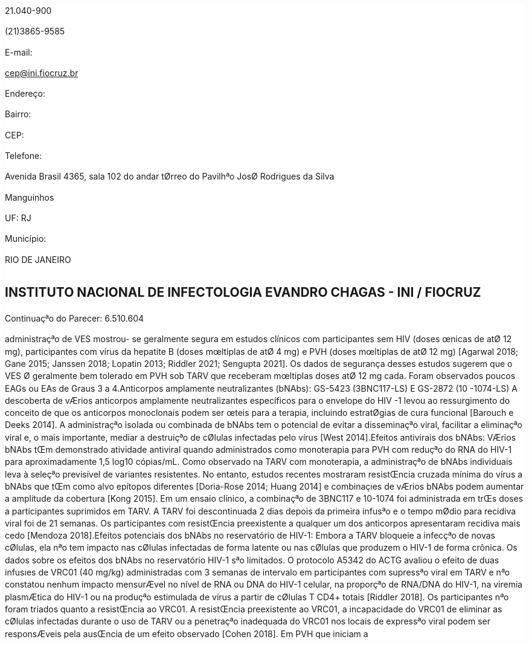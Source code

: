 21.040-900

(21)3865-9585

E-mail:

cep@ini.fiocruz.br

Endereço:

Bairro:

CEP:

Telefone:

Avenida Brasil 4365, sala 102 do andar tØrreo do Pavilhªo JosØ Rodrigues da Silva

Manguinhos

UF: RJ

Município:

RIO DE JANEIRO

## INSTITUTO NACIONAL DE INFECTOLOGIA EVANDRO CHAGAS - INI / FIOCRUZ



Continuaçªo do Parecer: 6.510.604

administraçªo de VES mostrou- se geralmente segura em estudos clínicos com participantes sem HIV (doses œnicas de atØ 12 mg), participantes com vírus da hepatite B (doses mœltiplas de atØ 4 mg) e PVH (doses mœltiplas de atØ 12 mg) [Agarwal 2018; Gane 2015; Janssen 2018; Lopatin 2013; Riddler 2021; Sengupta 2021]. Os dados de segurança desses estudos sugerem que o VES Ø geralmente bem tolerado em PVH sob TARV que receberam mœltiplas doses atØ 12 mg cada. Foram observados poucos EAGs ou EAs de Graus 3 a 4.Anticorpos amplamente neutralizantes (bNAbs): GS-5423 (3BNC117-LS) E GS-2872 (10 -1074-LS) A descoberta de vÆrios anticorpos amplamente neutralizantes específicos para o envelope do HIV -1 levou ao ressurgimento do conceito de que os anticorpos monoclonais podem ser œteis para a terapia, incluindo estratØgias de cura funcional [Barouch e Deeks 2014]. A administraçªo isolada ou combinada de bNAbs tem o potencial de evitar a disseminaçªo viral, facilitar a eliminaçªo viral e, o mais importante, mediar a destruiçªo de cØlulas infectadas pelo vírus [West 2014].Efeitos antivirais dos bNAbs: VÆrios bNAbs tŒm demonstrado atividade antiviral quando administrados como monoterapia para PVH com reduçªo do RNA do HIV-1 para aproximadamente 1,5 log10 cópias/mL. Como observado na TARV com monoterapia, a administraçªo de bNAbs individuais leva à seleçªo previsível de variantes resistentes. No entanto, estudos recentes mostraram resistŒncia cruzada mínima do vírus a bNAbs que tŒm como alvo epítopos diferentes [Doria-Rose 2014; Huang 2014] e combinaçıes de vÆrios bNAbs podem aumentar a amplitude da cobertura [Kong 2015]. Em um ensaio clínico, a combinaçªo de 3BNC117 e 10-1074 foi administrada em trŒs doses a participantes suprimidos em TARV. A TARV foi descontinuada 2 dias depois da primeira infusªo e o tempo mØdio para recidiva viral foi de 21 semanas. Os participantes com resistŒncia preexistente a qualquer um dos anticorpos apresentaram recidiva mais cedo [Mendoza 2018].Efeitos potenciais dos bNAbs no reservatório de HIV-1: Embora a TARV bloqueie a infecçªo de novas cØlulas, ela nªo tem impacto nas cØlulas infectadas de forma latente ou nas cØlulas que produzem o HIV-1 de forma crônica. Os dados sobre os efeitos dos bNAbs no reservatório HIV-1 sªo limitados. O protocolo A5342 do ACTG avaliou o efeito de duas infusıes de VRC01 (40 mg/kg) administradas com 3 semanas de intervalo em participantes com supressªo viral em TARV e nªo constatou nenhum impacto mensurÆvel no nível de RNA ou DNA do HIV-1 celular, na proporçªo de RNA/DNA do HIV-1, na viremia plasmÆtica do HIV-1 ou na produçªo estimulada de vírus a partir de cØlulas T CD4+ totais [Riddler 2018]. Os participantes nªo foram triados quanto a resistŒncia ao VRC01. A resistŒncia preexistente ao VRC01, a incapacidade do VRC01 de eliminar as cØlulas infectadas durante o uso de TARV ou a penetraçªo inadequada do VRC01 nos locais de expressªo viral podem ser responsÆveis pela ausŒncia de um efeito observado [Cohen 2018]. Em PVH que iniciam a
